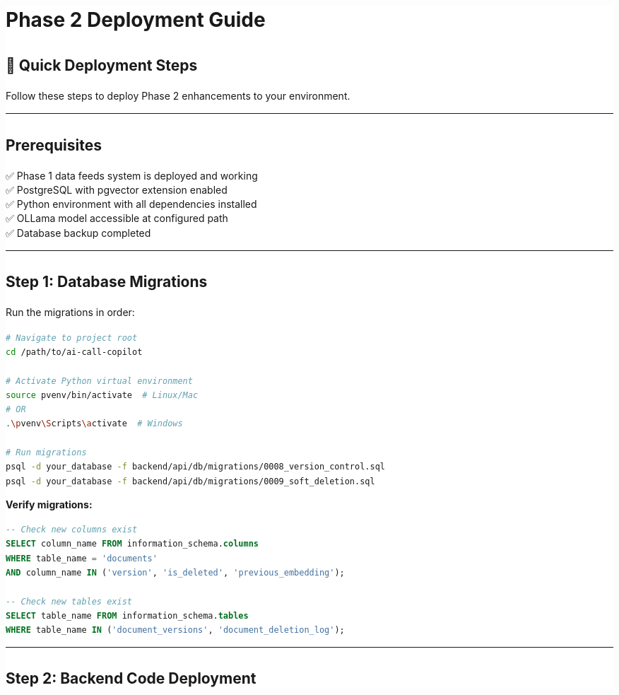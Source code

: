 # Phase 2 Deployment Guide

## 🚀 Quick Deployment Steps

Follow these steps to deploy Phase 2 enhancements to your environment.

---

## Prerequisites

✅ Phase 1 data feeds system is deployed and working  
✅ PostgreSQL with pgvector extension enabled  
✅ Python environment with all dependencies installed  
✅ OLLama model accessible at configured path  
✅ Database backup completed  

---

## Step 1: Database Migrations

Run the migrations in order:

```bash
# Navigate to project root
cd /path/to/ai-call-copilot

# Activate Python virtual environment
source pvenv/bin/activate  # Linux/Mac
# OR
.\pvenv\Scripts\activate  # Windows

# Run migrations
psql -d your_database -f backend/api/db/migrations/0008_version_control.sql
psql -d your_database -f backend/api/db/migrations/0009_soft_deletion.sql
```

**Verify migrations:**
```sql
-- Check new columns exist
SELECT column_name FROM information_schema.columns 
WHERE table_name = 'documents' 
AND column_name IN ('version', 'is_deleted', 'previous_embedding');

-- Check new tables exist
SELECT table_name FROM information_schema.tables 
WHERE table_name IN ('document_versions', 'document_deletion_log');
```

---

## Step 2: Backend Code Deployment
